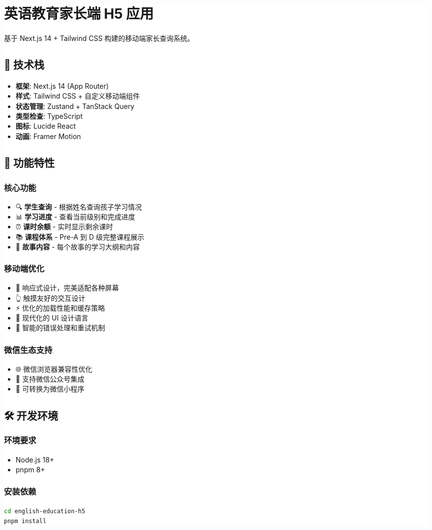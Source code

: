 # 英语教育家长端 H5 应用

基于 Next.js 14 + Tailwind CSS 构建的移动端家长查询系统。

## 🚀 技术栈

- **框架**: Next.js 14 (App Router)
- **样式**: Tailwind CSS + 自定义移动端组件
- **状态管理**: Zustand + TanStack Query
- **类型检查**: TypeScript
- **图标**: Lucide React
- **动画**: Framer Motion

## 📱 功能特性

### 核心功能

- 🔍 **学生查询** - 根据姓名查询孩子学习情况
- 📊 **学习进度** - 查看当前级别和完成进度
- ⏰ **课时余额** - 实时显示剩余课时
- 📚 **课程体系** - Pre-A 到 D 级完整课程展示
- 📖 **故事内容** - 每个故事的学习大纲和内容

### 移动端优化

- 📱 响应式设计，完美适配各种屏幕
- 👆 触摸友好的交互设计
- ⚡ 优化的加载性能和缓存策略
- 🎨 现代化的 UI 设计语言
- 🔄 智能的错误处理和重试机制

### 微信生态支持

- 🌐 微信浏览器兼容性优化
- 📲 支持微信公众号集成
- 🔗 可转换为微信小程序

## 🛠️ 开发环境

### 环境要求

- Node.js 18+
- pnpm 8+

### 安装依赖

```bash
cd english-education-h5
pnpm install
```
